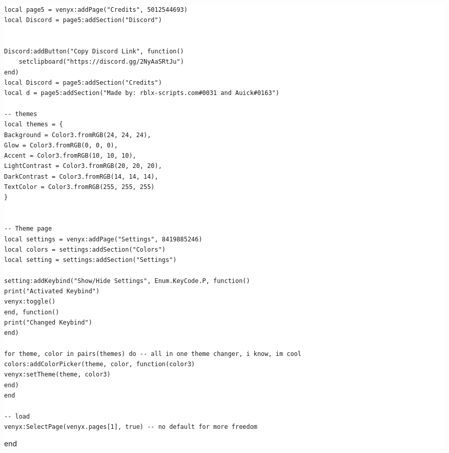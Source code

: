 



    local page5 = venyx:addPage("Credits", 5012544693)
    local Discord = page5:addSection("Discord")
    
    
    Discord:addButton("Copy Discord Link", function()
        setclipboard("https://discord.gg/2NyAaSRtJu")
    end)
    local Discord = page5:addSection("Credits")
    local d = page5:addSection("Made by: rblx-scripts.com#0031 and Auick#0163")
    
    -- themes
    local themes = {
    Background = Color3.fromRGB(24, 24, 24),
    Glow = Color3.fromRGB(0, 0, 0),
    Accent = Color3.fromRGB(10, 10, 10),
    LightContrast = Color3.fromRGB(20, 20, 20),
    DarkContrast = Color3.fromRGB(14, 14, 14),
    TextColor = Color3.fromRGB(255, 255, 255)
    }
    
        
    -- Theme page
    local settings = venyx:addPage("Settings", 8419885246)
    local colors = settings:addSection("Colors")
    local setting = settings:addSection("Settings")
    
    setting:addKeybind("Show/Hide Settings", Enum.KeyCode.P, function()
    print("Activated Keybind")
    venyx:toggle()
    end, function()
    print("Changed Keybind")
    end)
    
    for theme, color in pairs(themes) do -- all in one theme changer, i know, im cool
    colors:addColorPicker(theme, color, function(color3)
    venyx:setTheme(theme, color3)
    end)
    end
    
    -- load
    venyx:SelectPage(venyx.pages[1], true) -- no default for more freedom
end


















